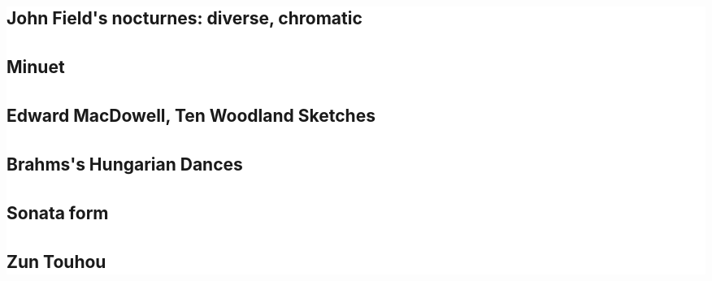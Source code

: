 ## John Field's nocturnes: diverse, chromatic

## Minuet

## Edward MacDowell, Ten Woodland Sketches

## Brahms's Hungarian Dances

## Sonata form


## Zun Touhou
